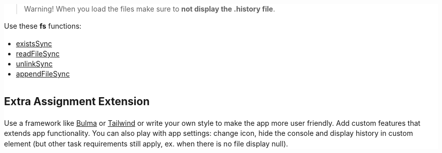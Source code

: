 > Warning! When you load the files make sure to **not display the .history file**.

Use these **fs** functions:
- [existsSync](https://nodejs.org/api/fs.html#fsexistssyncpath)
- [readFileSync](https://nodejs.org/api/fs.html#fsreadfilesyncpath-options)
- [unlinkSync](https://nodejs.org/api/fs.html#fsunlinksyncpath)
- [appendFileSync](https://nodejs.org/api/fs.html#fsappendfilesyncpath-data-options)

## Extra Assignment Extension

Use a framework like [Bulma](https://bulma.io/) or [Tailwind](https://tailwindcss.com/) or write your own style to make the app more user friendly. Add custom features that extends app functionality. You can also play with app settings: change icon, hide the console and display history in custom element (but other task requirements still apply, ex. when there is no file display null).
